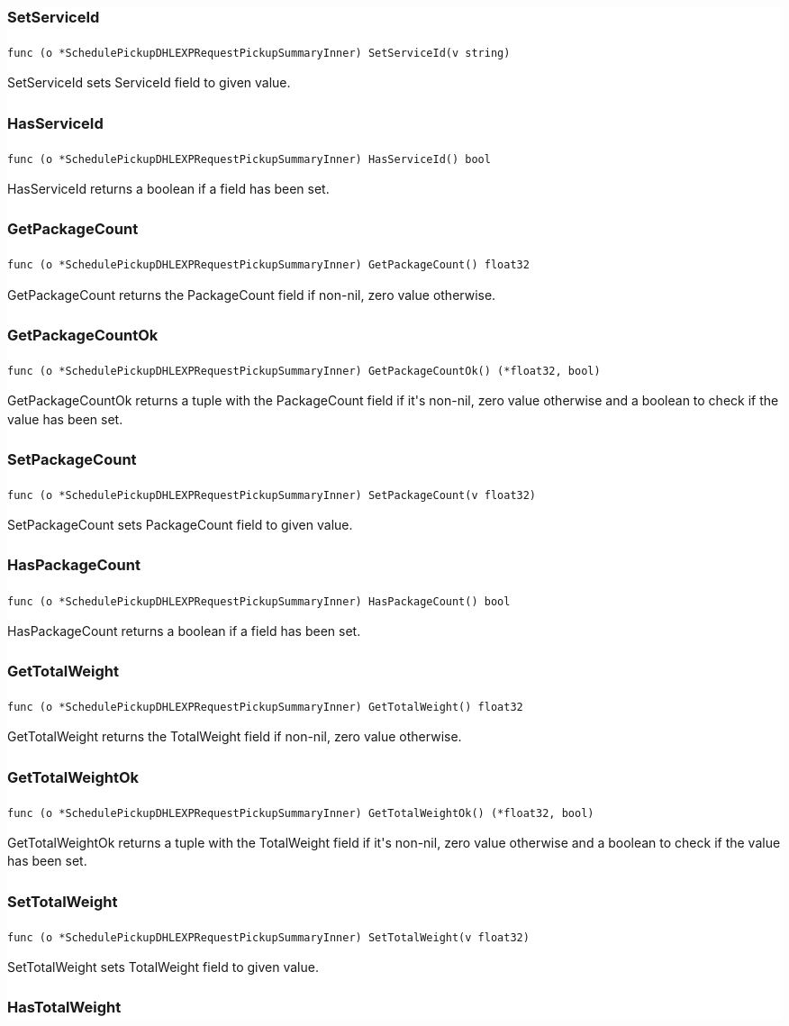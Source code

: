 ### SetServiceId

`func (o *SchedulePickupDHLEXPRequestPickupSummaryInner) SetServiceId(v string)`

SetServiceId sets ServiceId field to given value.

### HasServiceId

`func (o *SchedulePickupDHLEXPRequestPickupSummaryInner) HasServiceId() bool`

HasServiceId returns a boolean if a field has been set.

### GetPackageCount

`func (o *SchedulePickupDHLEXPRequestPickupSummaryInner) GetPackageCount() float32`

GetPackageCount returns the PackageCount field if non-nil, zero value otherwise.

### GetPackageCountOk

`func (o *SchedulePickupDHLEXPRequestPickupSummaryInner) GetPackageCountOk() (*float32, bool)`

GetPackageCountOk returns a tuple with the PackageCount field if it's non-nil, zero value otherwise
and a boolean to check if the value has been set.

### SetPackageCount

`func (o *SchedulePickupDHLEXPRequestPickupSummaryInner) SetPackageCount(v float32)`

SetPackageCount sets PackageCount field to given value.

### HasPackageCount

`func (o *SchedulePickupDHLEXPRequestPickupSummaryInner) HasPackageCount() bool`

HasPackageCount returns a boolean if a field has been set.

### GetTotalWeight

`func (o *SchedulePickupDHLEXPRequestPickupSummaryInner) GetTotalWeight() float32`

GetTotalWeight returns the TotalWeight field if non-nil, zero value otherwise.

### GetTotalWeightOk

`func (o *SchedulePickupDHLEXPRequestPickupSummaryInner) GetTotalWeightOk() (*float32, bool)`

GetTotalWeightOk returns a tuple with the TotalWeight field if it's non-nil, zero value otherwise
and a boolean to check if the value has been set.

### SetTotalWeight

`func (o *SchedulePickupDHLEXPRequestPickupSummaryInner) SetTotalWeight(v float32)`

SetTotalWeight sets TotalWeight field to given value.

### HasTotalWeight
